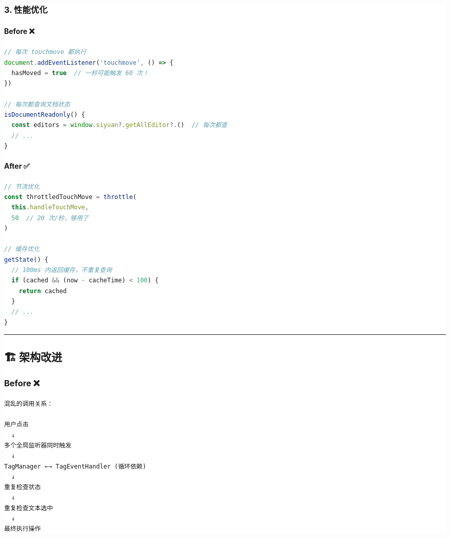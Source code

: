 ### 3. 性能优化

#### Before ❌
```typescript
// 每次 touchmove 都执行
document.addEventListener('touchmove', () => {
  hasMoved = true  // 一秒可能触发 60 次！
})

// 每次都查询文档状态
isDocumentReadonly() {
  const editors = window.siyuan?.getAllEditor?.()  // 每次都查
  // ...
}
```

#### After ✅
```typescript
// 节流优化
const throttledTouchMove = throttle(
  this.handleTouchMove,
  50  // 20 次/秒，够用了
)

// 缓存优化
getState() {
  // 100ms 内返回缓存，不重复查询
  if (cached && (now - cacheTime) < 100) {
    return cached
  }
  // ...
}
```

---

## 🏗️ 架构改进

### Before ❌
```
混乱的调用关系：

用户点击
  ↓
多个全局监听器同时触发
  ↓
TagManager ←→ TagEventHandler (循环依赖)
  ↓
重复检查状态
  ↓
重复检查文本选中
  ↓
最终执行操作
```
